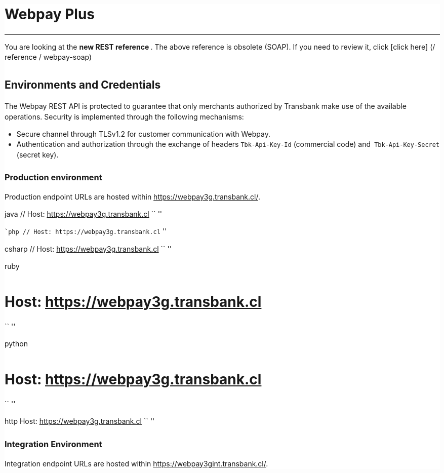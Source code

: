 # Webpay Plus

___

 <aside class="notice">
You are looking at the <strong> new REST reference </strong>. The above reference is obsolete
(SOAP). If you need to review it, click [click here] (/ reference / webpay-soap)
 </aside>

## Environments and Credentials

The Webpay REST API is protected to guarantee that only merchants authorized by Transbank make use of the available operations. Security is implemented through the following mechanisms:

* Secure channel through TLSv1.2 for customer communication with Webpay.
* Authentication and authorization through the exchange of headers `Tbk-Api-Key-Id` (commercial code) and` Tbk-Api-Key-Secret` (secret key).

### Production environment

Production endpoint URLs are hosted within
 <https://webpay3g.transbank.cl/>.

java
// Host: https://webpay3g.transbank.cl
`` ''

`` `php
// Host: https://webpay3g.transbank.cl
`` ''

csharp
// Host: https://webpay3g.transbank.cl
`` ''

ruby
# Host: https://webpay3g.transbank.cl
`` ''

python
# Host: https://webpay3g.transbank.cl
`` ''

http
Host: https://webpay3g.transbank.cl
`` ''

### Integration Environment

Integration endpoint URLs are hosted within
 <https://webpay3gint.transbank.cl/>.

